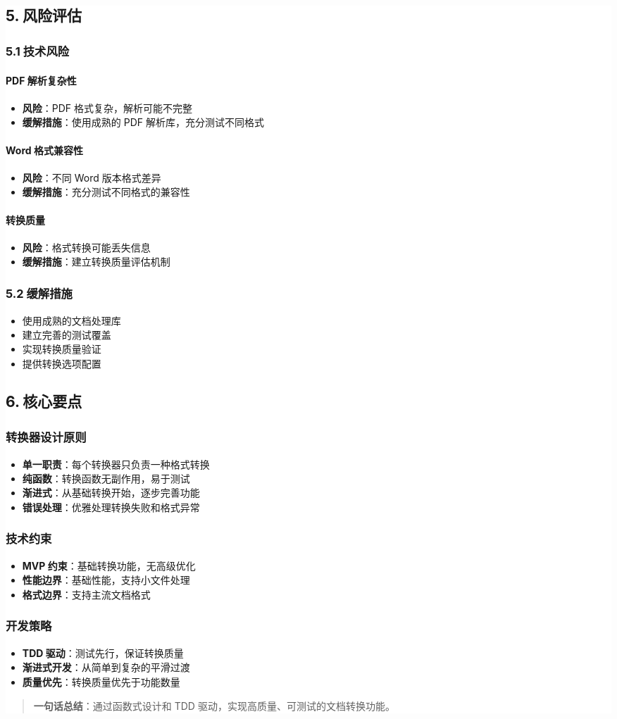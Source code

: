## 5. 风险评估

### 5.1 技术风险

#### PDF 解析复杂性

- **风险**：PDF 格式复杂，解析可能不完整
- **缓解措施**：使用成熟的 PDF 解析库，充分测试不同格式

#### Word 格式兼容性

- **风险**：不同 Word 版本格式差异
- **缓解措施**：充分测试不同格式的兼容性

#### 转换质量

- **风险**：格式转换可能丢失信息
- **缓解措施**：建立转换质量评估机制

### 5.2 缓解措施

- 使用成熟的文档处理库
- 建立完善的测试覆盖
- 实现转换质量验证
- 提供转换选项配置

## 6. 核心要点

### 转换器设计原则

- **单一职责**：每个转换器只负责一种格式转换
- **纯函数**：转换函数无副作用，易于测试
- **渐进式**：从基础转换开始，逐步完善功能
- **错误处理**：优雅处理转换失败和格式异常

### 技术约束

- **MVP 约束**：基础转换功能，无高级优化
- **性能边界**：基础性能，支持小文件处理
- **格式边界**：支持主流文档格式

### 开发策略

- **TDD 驱动**：测试先行，保证转换质量
- **渐进式开发**：从简单到复杂的平滑过渡
- **质量优先**：转换质量优先于功能数量

> **一句话总结**：通过函数式设计和 TDD 驱动，实现高质量、可测试的文档转换功能。
